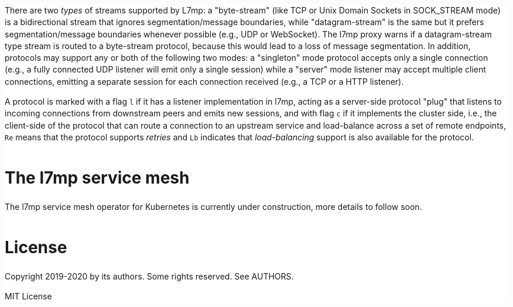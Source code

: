 There are two *types* of streams supported by L7mp: a "byte-stream" (like TCP or Unix Domain Sockets in SOCK_STREAM mode) is a bidirectional stream that ignores segmentation/message boundaries, while "datagram-stream" is the same but it prefers segmentation/message boundaries whenever possible (e.g., UDP or WebSocket). The l7mp proxy warns if a datagram-stream type stream is routed to a byte-stream protocol, because this would lead to a loss of message segmentation. In addition, protocols may support any or both of the following two modes: a "singleton" mode protocol accepts only a single connection (e.g., a fully connected UDP listener will emit only a single session) while a "server" mode listener may accept multiple client connections, emitting a separate session for each connection received  (e.g., a TCP or a HTTP listener).

A protocol is marked with a flag `l` if it has a listener implementation in l7mp, acting as a server-side protocol "plug" that listens to incoming connections from downstream peers and emits new sessions, and with flag `c` if it implements the cluster side, i.e., the client-side of the protocol that can route a connection to an upstream service and load-balance across a set of remote endpoints, `Re` means that the protocol supports *retries* and `Lb` indicates that *load-balancing* support is also available for the protocol.


# The l7mp service mesh

The l7mp service mesh operator for Kubernetes is currently under construction, more details to follow soon.


# License

Copyright 2019-2020 by its authors. Some rights reserved. See AUTHORS.

MIT License
